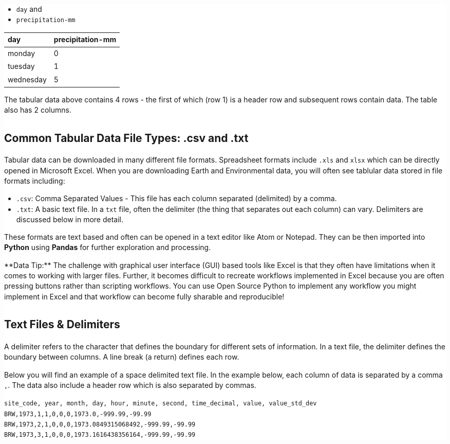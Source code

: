 * `day` and
* `precipitation-mm`


| day   | precipitation-mm    |  
|:----------|:-------------|
| monday | 0 | 
| tuesday | 1   | 
| wednesday | 5 | 

The tabular data above contains 4 rows - the first of which (row 1) is a header row and subsequent rows contain data. The table also has 2 columns. 


## Common Tabular Data File Types: .csv and .txt

Tabular data can be downloaded in many different file formats. Spreadsheet formats 
include `.xls` and `xlsx` which can be directly opened in Microsoft 
Excel. When you are downloading Earth and Environmental data, you will often 
see tablular data stored in file formats including: 

* `.csv`: Comma Separated Values - This file has each column separated (delimited) by a comma. 
* `.txt`: A basic text file. In a `txt` file, often the delimiter (the thing that separates out each column) can vary. Delimiters are discussed below in more detail. 

These formats are text based and often can be opened in a text editor like Atom or Notepad. 
They can be then imported into **Python** using **Pandas** for further exploration 
and processing. 


<div class="notice--success alert alert-info" markdown="1">
<i class="fa fa-star"></i> **Data Tip:** The challenge with graphical user 
interface (GUI) based tools like Excel
is that they often have limitations when it comes to working with larger files. 
Further, it becomes difficult to recreate workflows implemented in Excel because
you are often pressing buttons rather than scripting workflows. You can use 
Open Source Python to implement any workflow you might implement in Excel 
and that workflow can become fully sharable and reproducible! 
</div>

## Text Files & Delimiters

A delimiter refers to the character that defines the boundary for different sets of information. 
In a text file, the delimiter defines the boundary between columns. A line break (a return) defines 
each row. 

Below you will find an example of a space delimited text file. In the example below, each column of data 
is separated by a comma `,`. The data also include a header row which is also separated by commas.

```
site_code, year, month, day, hour, minute, second, time_decimal, value, value_std_dev  
BRW,1973,1,1,0,0,0,1973.0,-999.99,-99.99
BRW,1973,2,1,0,0,0,1973.0849315068492,-999.99,-99.99 
BRW,1973,3,1,0,0,0,1973.1616438356164,-999.99,-99.99 
```
